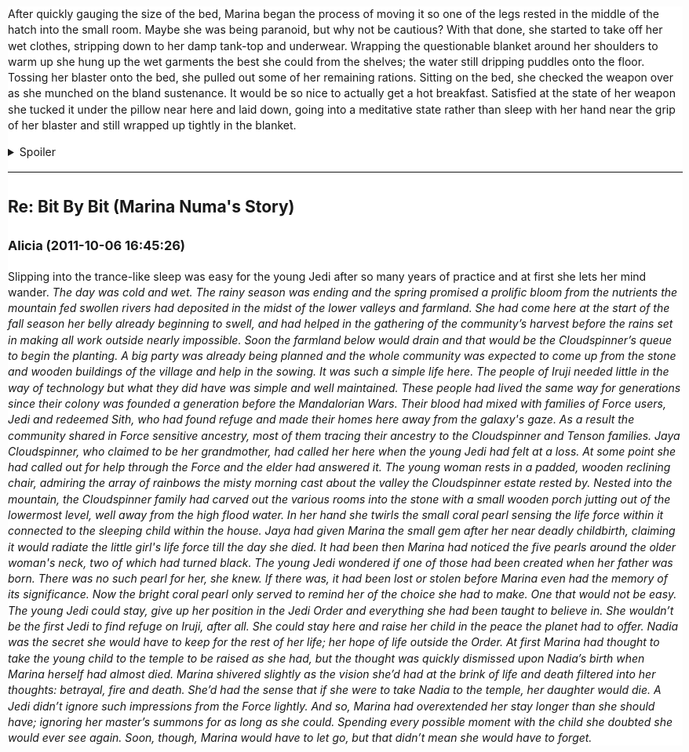 After quickly gauging the size of the bed, Marina began the process of moving it so one of the legs rested in the middle of the hatch into the small room. Maybe she was being paranoid, but why not be cautious? With that done, she started to take off her wet clothes, stripping down to her damp tank-top and underwear. Wrapping the questionable blanket around her shoulders to warm up she hung up the wet garments the best she could from the shelves; the water still dripping puddles onto the floor. Tossing her blaster onto the bed, she pulled out some of her remaining rations. Sitting on the bed, she checked the weapon over as she munched on the bland sustenance. It would be so nice to actually get a hot breakfast.
Satisfied at the state of her weapon she tucked it under the pillow near here and laid down, going into a meditative state rather than sleep with her hand near the grip of her blaster and still wrapped up tightly in the blanket.
<details><summary>Spoiler</summary></details>

---

## Re: Bit By Bit (Marina Numa's Story)

### **Alicia** (2011-10-06 16:45:26)

Slipping into the trance-like sleep was easy for the young Jedi after so many years of practice and at first she lets her mind wander.
*The day was cold and wet. The rainy season was ending and the spring promised a prolific bloom from the nutrients the mountain fed swollen rivers had deposited in the midst of the lower valleys and farmland. She had come here at the start of the fall season her belly already beginning to swell, and had helped in the gathering of the community’s harvest before the rains set in making all work outside nearly impossible. Soon the farmland below would drain and that would be the Cloudspinner’s queue to begin the planting. A big party was already being planned and the whole community was expected to come up from the stone and wooden buildings of the village and help in the sowing. It was such a simple life here.
The people of Iruji needed little in the way of technology but what they did have was simple and well maintained. These people had lived the same way for generations since their colony was founded a generation before the Mandalorian Wars. Their blood had mixed with families of Force users, Jedi and redeemed Sith, who had found refuge and made their homes here away from the galaxy's gaze. As a result the community shared in Force sensitive ancestry, most of them tracing their ancestry to the Cloudspinner and Tenson families. Jaya Cloudspinner, who claimed to be her grandmother, had called her here when the young Jedi had felt at a loss. At some point she had called out for help through the Force and the elder had answered it.
The young woman rests in a padded, wooden reclining chair, admiring the array of rainbows the misty morning cast about the valley the Cloudspinner estate rested by. Nested into the mountain, the Cloudspinner family had carved out the various rooms into the stone with a small wooden porch jutting out of the lowermost level, well away from the high flood water. In her hand she twirls the small coral pearl sensing the life force within it connected to the sleeping child within the house. Jaya had given Marina the small gem after her near deadly childbirth, claiming it would radiate the little girl's life force till the day she died. It had been then Marina had noticed the five pearls around the older woman's neck, two of which had turned black. The young Jedi wondered if one of those had been created when her father was born. There was no such pearl for her, she knew. If there was, it had been lost or stolen before Marina even had the memory of its significance.
Now the bright coral pearl only served to remind her of the choice she had to make. One that would not be easy. The young Jedi could stay, give up her position in the Jedi Order and everything she had been taught to believe in. She wouldn’t be the first Jedi to find refuge on Iruji, after all. She could stay here and raise her child in the peace the planet had to offer. Nadia was the secret she would have to keep for the rest of her life; her hope of life outside the Order.
At first Marina had thought to take the young child to the temple to be raised as she had, but the thought was quickly dismissed upon Nadia’s birth when Marina herself had almost died. Marina shivered slightly as the vision she’d had at the brink of life and death filtered into her thoughts: betrayal, fire and death. She’d had the sense that if she were to take Nadia to the temple, her daughter would die. A Jedi didn’t ignore such impressions from the Force lightly.
And so, Marina had overextended her stay longer than she should have; ignoring her master’s summons for as long as she could. Spending every possible moment with the child she doubted she would ever see again. Soon, though, Marina would have to let go, but that didn’t mean she would have to forget.*